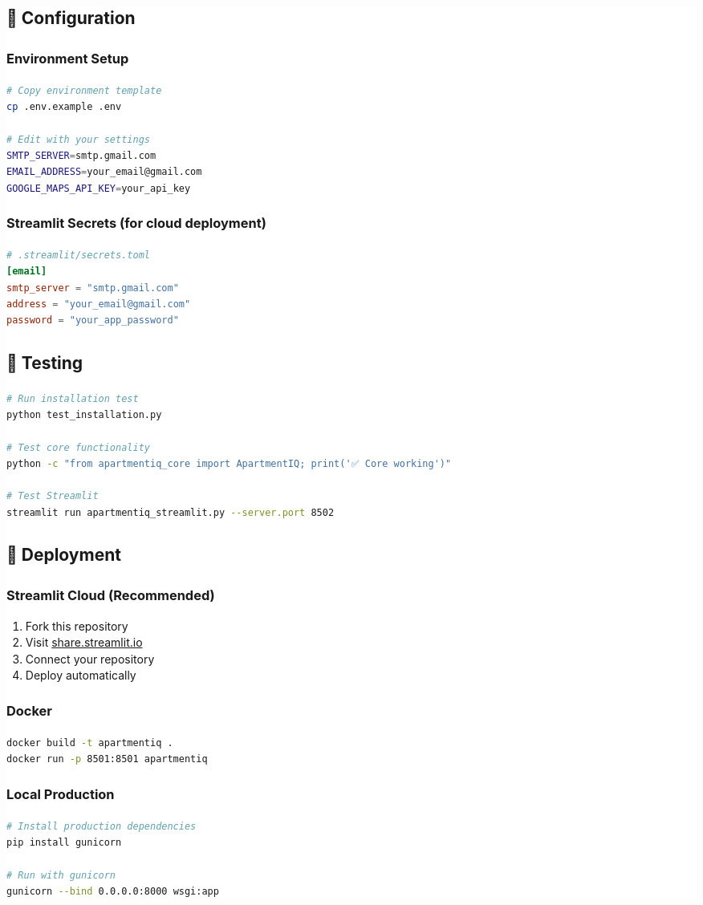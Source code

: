 ## 🔧 Configuration

### Environment Setup
```bash
# Copy environment template
cp .env.example .env

# Edit with your settings
SMTP_SERVER=smtp.gmail.com
EMAIL_ADDRESS=your_email@gmail.com
GOOGLE_MAPS_API_KEY=your_api_key
```

### Streamlit Secrets (for cloud deployment)
```toml
# .streamlit/secrets.toml
[email]
smtp_server = "smtp.gmail.com"
address = "your_email@gmail.com"
password = "your_app_password"
```

## 🧪 Testing

```bash
# Run installation test
python test_installation.py

# Test core functionality
python -c "from apartmentiq_core import ApartmentIQ; print('✅ Core working')"

# Test Streamlit
streamlit run apartmentiq_streamlit.py --server.port 8502
```

## 🚀 Deployment

### Streamlit Cloud (Recommended)
1. Fork this repository
2. Visit [share.streamlit.io](https://share.streamlit.io)
3. Connect your repository
4. Deploy automatically

### Docker
```bash
docker build -t apartmentiq .
docker run -p 8501:8501 apartmentiq
```

### Local Production
```bash
# Install production dependencies
pip install gunicorn

# Run with gunicorn
gunicorn --bind 0.0.0.0:8000 wsgi:app
```
